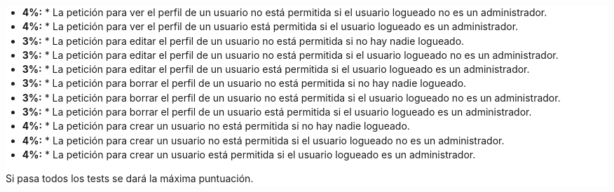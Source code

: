 - **4%:** * La petición para ver el perfil de un usuario no está permitida si el usuario logueado no es un administrador.
- **4%:** * La petición para ver el perfil de un usuario está permitida si el usuario logueado es un administrador.
- **3%:** * La petición para editar el perfil de un usuario no está permitida si no hay nadie logueado.
- **3%:** * La petición para editar el perfil de un usuario no está permitida si el usuario logueado no es un administrador.
- **3%:** * La petición para editar el perfil de un usuario está permitida si el usuario logueado es un administrador.
- **3%:** * La petición para borrar el perfil de un usuario no está permitida si no hay nadie logueado.
- **3%:** * La petición para borrar el perfil de un usuario no está permitida si el usuario logueado no es un administrador.
- **3%:** * La petición para borrar el perfil de un usuario está permitida si el usuario logueado es un administrador.
- **4%:** * La petición para crear un usuario no está permitida si no hay nadie logueado.
- **4%:** * La petición para crear un usuario no está permitida si el usuario logueado no es un administrador.
- **4%:** * La petición para crear un usuario está permitida si el usuario logueado es un administrador.


Si pasa todos los tests se dará la máxima puntuación.
